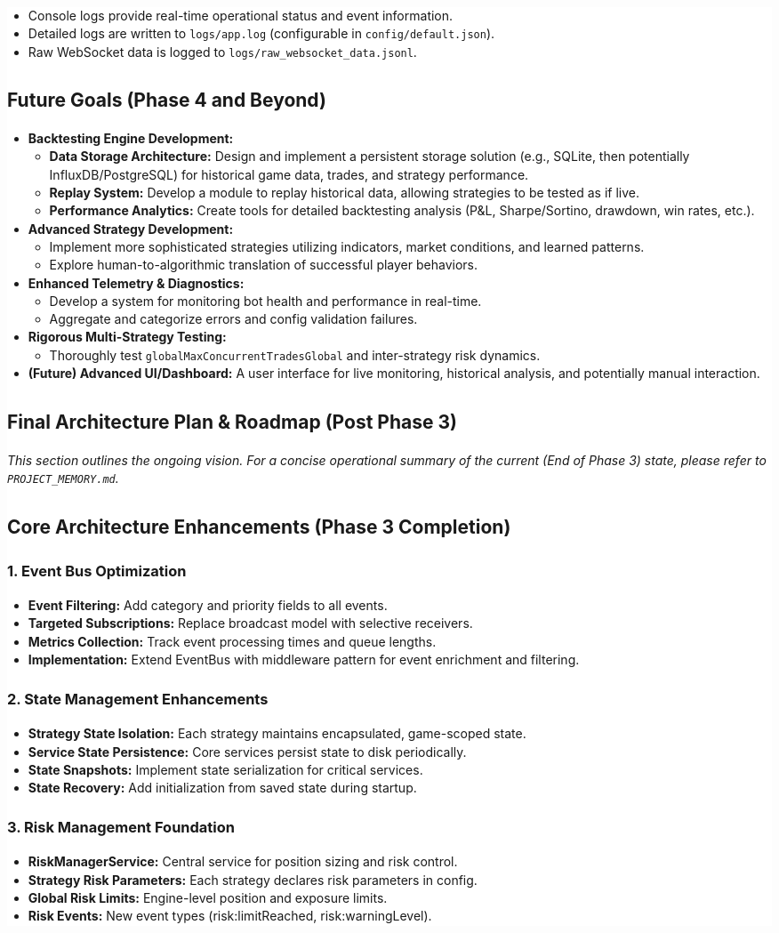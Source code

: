 *   Console logs provide real-time operational status and event information.
*   Detailed logs are written to `logs/app.log` (configurable in `config/default.json`).
*   Raw WebSocket data is logged to `logs/raw_websocket_data.jsonl`.

## Future Goals (Phase 4 and Beyond)

*   **Backtesting Engine Development:**
    *   **Data Storage Architecture:** Design and implement a persistent storage solution (e.g., SQLite, then potentially InfluxDB/PostgreSQL) for historical game data, trades, and strategy performance.
    *   **Replay System:** Develop a module to replay historical data, allowing strategies to be tested as if live.
    *   **Performance Analytics:** Create tools for detailed backtesting analysis (P&L, Sharpe/Sortino, drawdown, win rates, etc.).
*   **Advanced Strategy Development:**
    *   Implement more sophisticated strategies utilizing indicators, market conditions, and learned patterns.
    *   Explore human-to-algorithmic translation of successful player behaviors.
*   **Enhanced Telemetry & Diagnostics:**
    *   Develop a system for monitoring bot health and performance in real-time.
    *   Aggregate and categorize errors and config validation failures.
*   **Rigorous Multi-Strategy Testing:**
    *   Thoroughly test `globalMaxConcurrentTradesGlobal` and inter-strategy risk dynamics.
*   **(Future) Advanced UI/Dashboard:** A user interface for live monitoring, historical analysis, and potentially manual interaction.

## Final Architecture Plan & Roadmap (Post Phase 3)

_This section outlines the ongoing vision. For a concise operational summary of the current (End of Phase 3) state, please refer to `PROJECT_MEMORY.md`._

## Core Architecture Enhancements (Phase 3 Completion)

### 1. Event Bus Optimization
- **Event Filtering:** Add category and priority fields to all events.
- **Targeted Subscriptions:** Replace broadcast model with selective receivers.
- **Metrics Collection:** Track event processing times and queue lengths.
- **Implementation:** Extend EventBus with middleware pattern for event enrichment and filtering.

### 2. State Management Enhancements
- **Strategy State Isolation:** Each strategy maintains encapsulated, game-scoped state.
- **Service State Persistence:** Core services persist state to disk periodically.
- **State Snapshots:** Implement state serialization for critical services.
- **State Recovery:** Add initialization from saved state during startup.

### 3. Risk Management Foundation
- **RiskManagerService:** Central service for position sizing and risk control.
- **Strategy Risk Parameters:** Each strategy declares risk parameters in config.
- **Global Risk Limits:** Engine-level position and exposure limits.
- **Risk Events:** New event types (risk:limitReached, risk:warningLevel).
